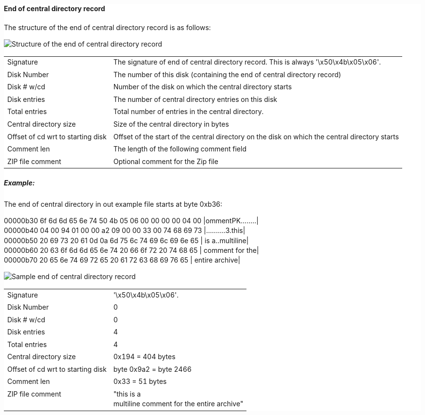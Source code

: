 #### End of central directory record

The structure of the end of central directory record is as follows:

![Structure of the end of central directory record](https://users.cs.jmu.edu/buchhofp/forensics/formats/pkzip-images/end-of-central-directory-record.png)

|   |   |
|---|---|
|Signature|The signature of end of central directory record. This is always '\x50\x4b\x05\x06'.|
|Disk Number|The number of this disk (containing the end of central directory record)|
|Disk # w/cd|Number of the disk on which the central directory starts|
|Disk entries|The number of central directory entries on this disk|
|Total entries|Total number of entries in the central directory.|
|Central directory size|Size of the central directory in bytes|
|Offset of cd wrt to starting disk|Offset of the start of the central directory on the disk on which the central directory starts|
|Comment len|The length of the following comment field|
|ZIP file comment|Optional comment for the Zip file|

##### Example:

The end of central directory in out example file starts at byte 0xb36:

00000b30  6f 6d 6d 65 6e 74 50 4b  05 06 00 00 00 00 04 00  |ommentPK........|  
00000b40  04 00 94 01 00 00 a2 09  00 00 33 00 74 68 69 73  |..........3.this|  
00000b50  20 69 73 20 61 0d 0a 6d  75 6c 74 69 6c 69 6e 65  | is a..multiline|  
00000b60  20 63 6f 6d 6d 65 6e 74  20 66 6f 72 20 74 68 65  | comment for the|  
00000b70  20 65 6e 74 69 72 65 20  61 72 63 68 69 76 65     | entire archive|

![Sample end of central directory record](https://users.cs.jmu.edu/buchhofp/forensics/formats/pkzip-images/end-of-central-directory-record-ex.png)

|   |   |
|---|---|
|Signature|'\x50\x4b\x05\x06'.|
|Disk Number|0|
|Disk # w/cd|0|
|Disk entries|4|
|Total entries|4|
|Central directory size|0x194 = 404 bytes|
|Offset of cd wrt to starting disk|byte 0x9a2 = byte 2466|
|Comment len|0x33 = 51 bytes|
|ZIP file comment|"this is a  <br>multiline comment for the entire archive"|